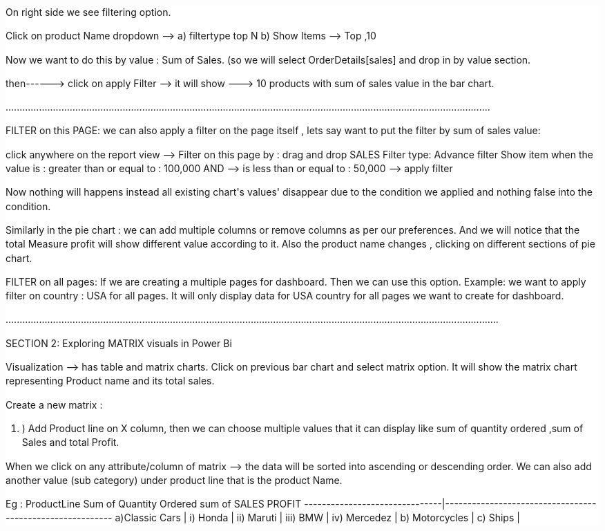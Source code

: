 On right side we see filtering option.

Click on product Name dropdown --> a) filtertype top N 
				   b) Show Items --> Top ,10  

Now we want to do this by value : Sum of Sales. (so we will select OrderDetails[sales] and drop in by value section.

then------> click on apply Filter --> it will show ---> 10 products with sum of sales value in the bar chart.

..............................................................................................................................................................................

FILTER on this PAGE:  we can also apply a filter on the page itself , lets say want to put the filter by sum of sales value:

click anywhere on the report view --> Filter on this page by : drag and drop SALES
Filter type: Advance filter
Show item when the value is : greater than or equal to : 100,000
AND --> is less than or equal to : 50,000  --> apply filter

Now nothing will happens instead all existing chart's values' disappear due to the condition we applied and nothing false into the condition.


Similarly in the pie chart : we can add multiple columns or remove columns as per our preferences. And we will notice that the total Measure profit will show different value according to it. Also the product name changes , clicking on different sections of pie chart.

FILTER on all pages: If we are creating a multiple pages for dashboard. Then we can use this option. Example: we want to apply filter on country : USA for all pages.
It will only display data for USA country for all pages we want to create for dashboard.

.................................................................................................................................................................................

SECTION 2: Exploring MATRIX visuals in Power Bi


Visualization --> has table and matrix charts. Click on previous bar chart and select matrix option. It will show the matrix chart representing Product name and its total sales.

Create a new matrix :
1. ) Add Product line on X column, then we can choose multiple values that it can display like sum of quantity ordered ,sum of Sales and total Profit.

When we click on any attribute/column of matrix --> the data will be sorted into ascending or descending order.
We can also add another value (sub category) under product line that is the product Name.

Eg : ProductLine		 Sum of Quantity Ordered    sum of SALES    PROFIT 
-------------------------------|----------------------------------------------------------
	a)Classic Cars	       |
		i) Honda       |
		ii) Maruti     |
		iii) BMW       |
		iv) Mercedez   |
	b) Motorcycles	       |
	c) Ships	       |
